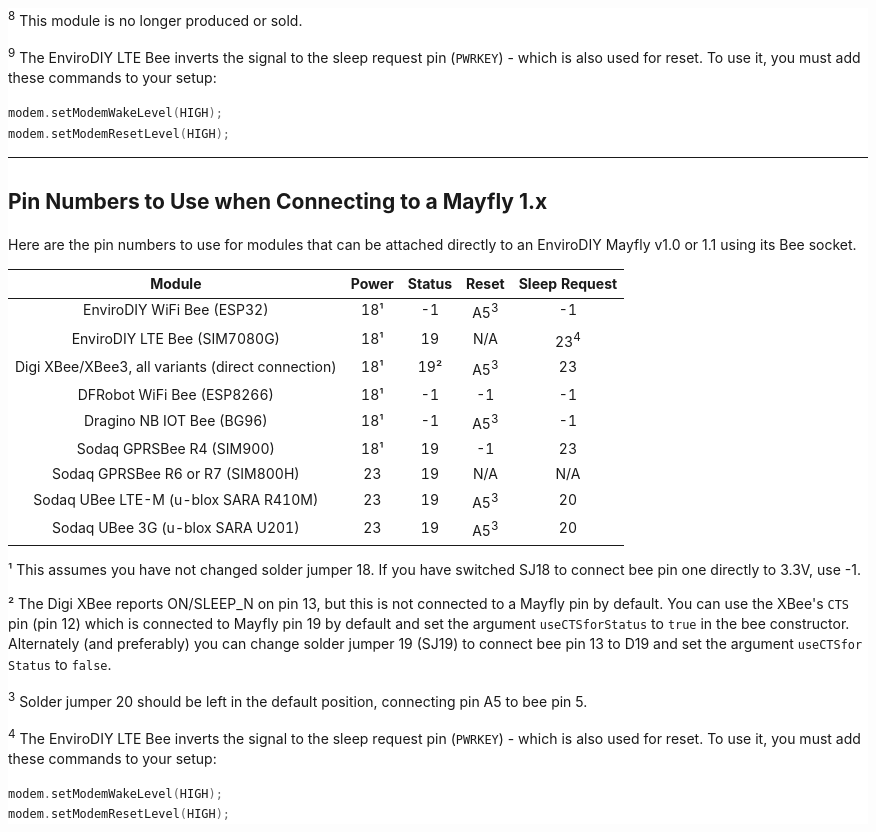 <sup>8</sup> This module is no longer produced or sold.

<sup>9</sup> The EnviroDIY LTE Bee inverts the signal to the sleep request pin (`PWRKEY`) - which is also used for reset.
To use it, you must add these commands to your setup:

```cpp
modem.setModemWakeLevel(HIGH);
modem.setModemResetLevel(HIGH);
```

***

## Pin Numbers to Use when Connecting to a Mayfly 1.x

Here are the pin numbers to use for modules that can be attached directly to an EnviroDIY Mayfly v1.0 or 1.1 using its Bee socket.

|                      Module                       | Power | Status |     Reset      | Sleep Request  |
| :-----------------------------------------------: | :---: | :----: | :------------: | :------------: |
|            EnviroDIY WiFi Bee (ESP32)             |  18¹  |   -1   | A5<sup>3</sup> |       -1       |
|           EnviroDIY LTE Bee (SIM7080G)            |  18¹  |   19   |      N/A       | 23<sup>4</sup> |
| Digi XBee/XBee3, all variants (direct connection) |  18¹  |  19²   | A5<sup>3</sup> |       23       |
|            DFRobot WiFi Bee (ESP8266)             |  18¹  |   -1   |       -1       |       -1       |
|             Dragino NB IOT Bee (BG96)             |  18¹  |   -1   | A5<sup>3</sup> |       -1       |
|             Sodaq GPRSBee R4 (SIM900)             |  18¹  |   19   |       -1       |       23       |
|         Sodaq GPRSBee R6 or R7 (SIM800H)          |  23   |   19   |      N/A       |      N/A       |
|       Sodaq UBee LTE-M (u-blox SARA R410M)        |  23   |   19   | A5<sup>3</sup> |       20       |
|         Sodaq UBee 3G (u-blox SARA U201)          |  23   |   19   | A5<sup>3</sup> |       20       |

¹ This assumes you have not changed solder jumper 18.  If you have switched SJ18 to connect bee pin one directly to 3.3V, use -1.

² The Digi XBee reports ON/SLEEP_N on pin 13, but this is not connected to a Mayfly pin by default.
You can use the XBee's `CTS` pin (pin 12) which is connected to Mayfly pin 19 by default and set the argument `useCTSforStatus` to `true` in the bee constructor.
Alternately (and preferably) you can change solder jumper 19 (SJ19) to connect bee pin 13 to D19 and set the argument `useCTSforStatus` to `false`.

<sup>3</sup> Solder jumper 20 should be left in the default position, connecting pin A5 to bee pin 5.

<sup>4</sup> The EnviroDIY LTE Bee inverts the signal to the sleep request pin (`PWRKEY`) - which is also used for reset.
To use it, you must add these commands to your setup:

```cpp
modem.setModemWakeLevel(HIGH);
modem.setModemResetLevel(HIGH);
```
